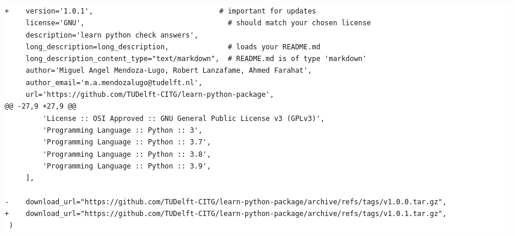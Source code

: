 ```
+    version='1.0.1',                              # important for updates
     license='GNU',                                  # should match your chosen license
     description='learn python check answers',
     long_description=long_description,              # loads your README.md
     long_description_content_type="text/markdown",  # README.md is of type 'markdown'
     author='Miguel Angel Mendoza-Lugo, Robert Lanzafame, Ahmed Farahat',
     author_email='m.a.mendozalugo@tudelft.nl',
     url='https://github.com/TUDelft-CITG/learn-python-package', 
@@ -27,9 +27,9 @@
         'License :: OSI Approved :: GNU General Public License v3 (GPLv3)',
         'Programming Language :: Python :: 3',
         'Programming Language :: Python :: 3.7',
         'Programming Language :: Python :: 3.8',
         'Programming Language :: Python :: 3.9',
     ],
     
-    download_url="https://github.com/TUDelft-CITG/learn-python-package/archive/refs/tags/v1.0.0.tar.gz",
+    download_url="https://github.com/TUDelft-CITG/learn-python-package/archive/refs/tags/v1.0.1.tar.gz",
 )
```

